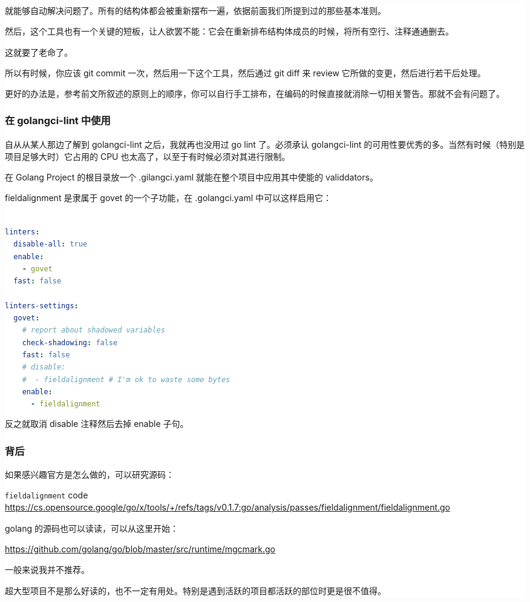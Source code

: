 就能够自动解决问题了。所有的结构体都会被重新摆布一遍，依据前面我们所提到过的那些基本准则。

然后，这个工具也有一个关键的短板，让人欲罢不能：它会在重新排布结构体成员的时候，将所有空行、注释通通删去。

这就要了老命了。

所以有时候，你应该 git commit 一次，然后用一下这个工具，然后通过 git diff 来 review 它所做的变更，然后进行若干后处理。

更好的办法是，参考前文所叙述的原则上的顺序，你可以自行手工排布，在编码的时候直接就消除一切相关警告。那就不会有问题了。



### 在 golangci-lint 中使用

自从从某人那边了解到 golangci-lint 之后，我就再也没用过 go lint 了。必须承认 golangci-lint 的可用性要优秀的多。当然有时候（特别是项目足够大时）它占用的 CPU 也太高了，以至于有时候必须对其进行限制。

在 Golang Project 的根目录放一个 .gilangci.yaml 就能在整个项目中应用其中使能的 validdators。

fieldalignment 是隶属于 govet 的一个子功能，在 .golangci.yaml 中可以这样启用它：

```yaml

linters:
  disable-all: true
  enable:
    - govet
  fast: false

linters-settings:
  govet:
    # report about shadowed variables
    check-shadowing: false
    fast: false
    # disable:
    #  - fieldalignment # I'm ok to waste some bytes
    enable:
      - fieldalignment
```

反之就取消 disable 注释然后去掉 enable 子句。



### 背后

如果感兴趣官方是怎么做的，可以研究源码：

 `fieldalignment` code <https://cs.opensource.google/go/x/tools/+/refs/tags/v0.1.7:go/analysis/passes/fieldalignment/fieldalignment.go>

golang 的源码也可以读读，可以从这里开始：

<https://github.com/golang/go/blob/master/src/runtime/mgcmark.go>

一般来说我并不推荐。

超大型项目不是那么好读的，也不一定有用处。特别是遇到活跃的项目都活跃的部位时更是很不值得。

